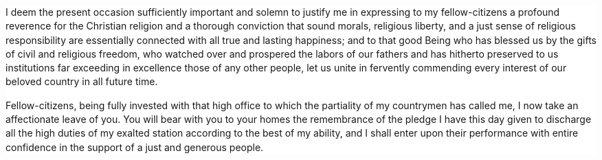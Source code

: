 I deem the present occasion sufficiently important and solemn to justify me in expressing to my fellow-citizens a profound reverence for the Christian religion and a thorough conviction that sound morals, religious liberty, and a just sense of religious responsibility are essentially connected with all true and lasting happiness; and to that good Being who has blessed us by the gifts of civil and religious freedom, who watched over and prospered the labors of our fathers and has hitherto preserved to us institutions far exceeding in excellence those of any other people, let us unite in fervently commending every interest of our beloved country in all future time.

Fellow-citizens, being fully invested with that high office to which the partiality of my countrymen has called me, I now take an affectionate leave of you. You will bear with you to your homes the remembrance of the pledge I have this day given to discharge all the high duties of my exalted station according to the best of my ability, and I shall enter upon their performance with entire confidence in the support of a just and generous people.

